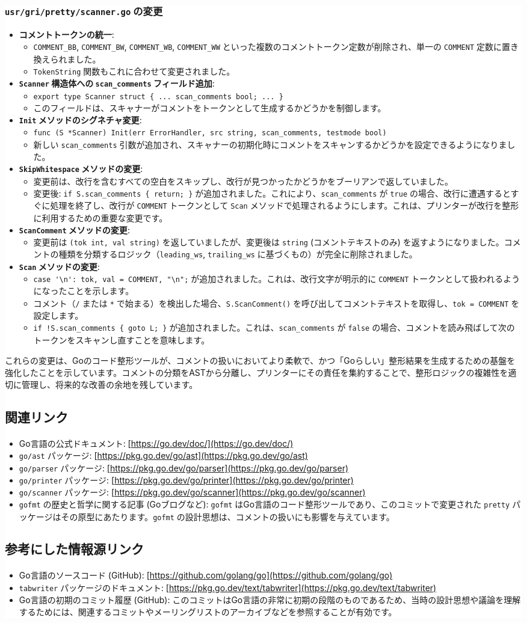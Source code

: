 ### `usr/gri/pretty/scanner.go` の変更

*   **コメントトークンの統一**:
    *   `COMMENT_BB`, `COMMENT_BW`, `COMMENT_WB`, `COMMENT_WW` といった複数のコメントトークン定数が削除され、単一の `COMMENT` 定数に置き換えられました。
    *   `TokenString` 関数もこれに合わせて変更されました。
*   **`Scanner` 構造体への `scan_comments` フィールド追加**:
    *   `export type Scanner struct { ... scan_comments bool; ... }`
    *   このフィールドは、スキャナーがコメントをトークンとして生成するかどうかを制御します。
*   **`Init` メソッドのシグネチャ変更**:
    *   `func (S *Scanner) Init(err ErrorHandler, src string, scan_comments, testmode bool)`
    *   新しい `scan_comments` 引数が追加され、スキャナーの初期化時にコメントをスキャンするかどうかを設定できるようになりました。
*   **`SkipWhitespace` メソッドの変更**:
    *   変更前は、改行を含むすべての空白をスキップし、改行が見つかったかどうかをブーリアンで返していました。
    *   変更後: `if S.scan_comments { return; }` が追加されました。これにより、`scan_comments` が `true` の場合、改行に遭遇するとすぐに処理を終了し、改行が `COMMENT` トークンとして `Scan` メソッドで処理されるようにします。これは、プリンターが改行を整形に利用するための重要な変更です。
*   **`ScanComment` メソッドの変更**:
    *   変更前は `(tok int, val string)` を返していましたが、変更後は `string` (コメントテキストのみ) を返すようになりました。コメントの種類を分類するロジック（`leading_ws`, `trailing_ws` に基づくもの）が完全に削除されました。
*   **`Scan` メソッドの変更**:
    *   `case '\n': tok, val = COMMENT, "\n";` が追加されました。これは、改行文字が明示的に `COMMENT` トークンとして扱われるようになったことを示します。
    *   コメント（`/` または `*` で始まる）を検出した場合、`S.ScanComment()` を呼び出してコメントテキストを取得し、`tok = COMMENT` を設定します。
    *   `if !S.scan_comments { goto L; }` が追加されました。これは、`scan_comments` が `false` の場合、コメントを読み飛ばして次のトークンをスキャンし直すことを意味します。

これらの変更は、Goのコード整形ツールが、コメントの扱いにおいてより柔軟で、かつ「Goらしい」整形結果を生成するための基盤を強化したことを示しています。コメントの分類をASTから分離し、プリンターにその責任を集約することで、整形ロジックの複雑性を適切に管理し、将来的な改善の余地を残しています。

## 関連リンク

*   Go言語の公式ドキュメント: [https://go.dev/doc/](https://go.dev/doc/)
*   `go/ast` パッケージ: [https://pkg.go.dev/go/ast](https://pkg.go.dev/go/ast)
*   `go/parser` パッケージ: [https://pkg.go.dev/go/parser](https://pkg.go.dev/go/parser)
*   `go/printer` パッケージ: [https://pkg.go.dev/go/printer](https://pkg.go.dev/go/printer)
*   `go/scanner` パッケージ: [https://pkg.go.dev/go/scanner](https://pkg.go.dev/go/scanner)
*   `gofmt` の歴史と哲学に関する記事 (Goブログなど): `gofmt` はGo言語のコード整形ツールであり、このコミットで変更された `pretty` パッケージはその原型にあたります。`gofmt` の設計思想は、コメントの扱いにも影響を与えています。

## 参考にした情報源リンク

*   Go言語のソースコード (GitHub): [https://github.com/golang/go](https://github.com/golang/go)
*   `tabwriter` パッケージのドキュメント: [https://pkg.go.dev/text/tabwriter](https://pkg.go.dev/text/tabwriter)
*   Go言語の初期のコミット履歴 (GitHub): このコミットはGo言語の非常に初期の段階のものであるため、当時の設計思想や議論を理解するためには、関連するコミットやメーリングリストのアーカイブなどを参照することが有効です。
